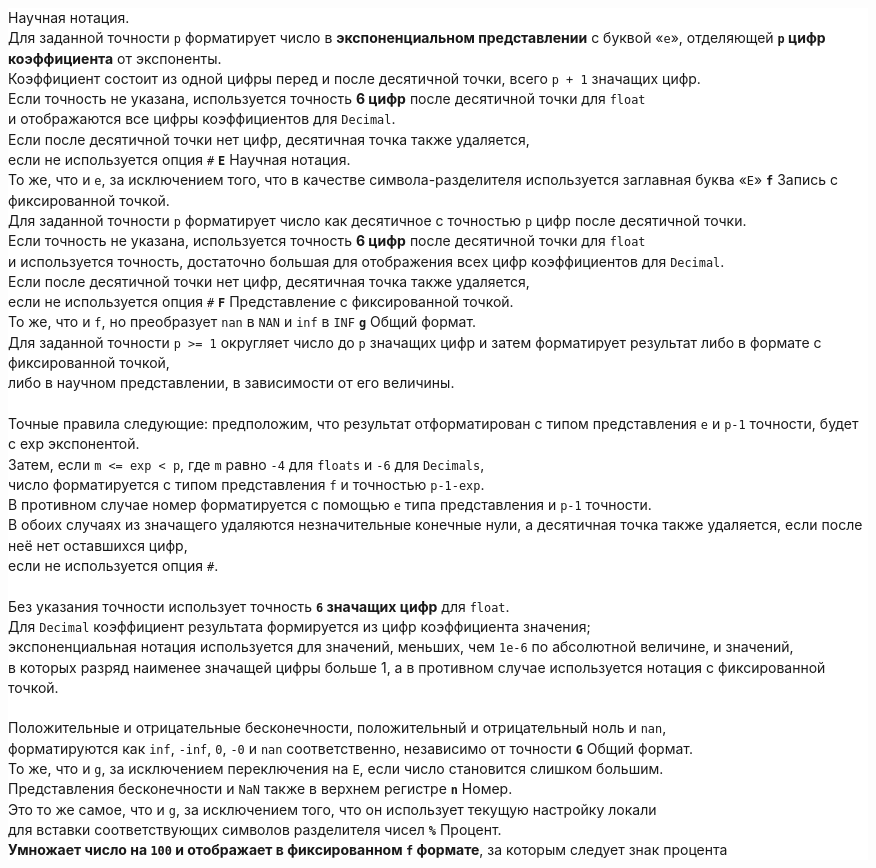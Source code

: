 <td>Научная нотация.<br>Для заданной точности <code>p</code> форматирует число в <strong>экспоненциальном представлении</strong> с буквой «<code>e</code>», отделяющей <strong><code>p</code> цифр коэффициента</strong> от экспоненты.<br>Коэффициент состоит из одной цифры перед и после десятичной точки, всего <code>p + 1</code> значащих цифр.<br>Если точность не указана, используется точность <strong>6 цифр</strong> после десятичной точки для <code>float</code><br>и отображаются все цифры коэффициентов для <code>Decimal</code>.<br>Если после десятичной точки нет цифр, десятичная точка также удаляется,<br>если не используется опция <code>#</code></td>
</tr>
<tr>
<td style="text-align: center;"><strong><code>E</code></strong></td>
<td>Научная нотация.<br>То же, что и <code>e</code>, за исключением того, что в качестве символа-разделителя используется заглавная буква «<code>E</code>»</td>
</tr>
<tr>
<td style="text-align: center;"><strong><code>f</code></strong></td>
<td>Запись с фиксированной точкой.<br>Для заданной точности <code>p</code> форматирует число как десятичное с точностью <code>p</code> цифр после десятичной точки.<br>Если точность не указана, используется точность <strong>6 цифр</strong> после десятичной точки для <code>float</code><br>и используется точность, достаточно большая для отображения всех цифр коэффициентов для <code>Decimal</code>.<br>Если после десятичной точки нет цифр, десятичная точка также удаляется,<br>если не используется опция <code>#</code></td>
</tr>
<tr>
<td style="text-align: center;"><strong><code>F</code></strong></td>
<td>Представление с фиксированной точкой.<br>То же, что и <code>f</code>, но преобразует <code>nan</code> в <code>NAN</code> и <code>inf</code> в <code>INF</code></td>
</tr>
<tr>
<td style="text-align: center;"><strong><code>g</code></strong></td>
<td>Общий формат.<br>Для заданной точности <code>p &gt;= 1</code> округляет число до <code>p</code> значащих цифр и затем форматирует результат либо в формате с фиксированной точкой,<br>либо в научном представлении, в зависимости от его величины.<br><br>Точные правила следующие: предположим, что результат отформатирован с типом представления <code>e</code> и <code>p-1</code> точности, будет с exp экспонентой.<br>Затем, если <code>m &lt;= exp &lt; p</code>, где <code>m</code> равно <code>-4</code> для <code>floats</code> и <code>-6</code> для <code>Decimals</code>,<br>число форматируется с типом представления <code>f</code> и точностью <code>p-1-exp</code>.<br>В противном случае номер форматируется с помощью <code>e</code> типа представления и <code>p-1</code> точности.<br>В обоих случаях из значащего удаляются незначительные конечные нули, а десятичная точка также удаляется, если после неё нет оставшихся цифр,<br>если не используется опция <code>#</code>.<br><br>Без указания точности использует точность <strong><code>6</code> значащих цифр</strong> для <code>float</code>.<br>Для <code>Decimal</code> коэффициент результата формируется из цифр коэффициента значения;<br>экспоненциальная нотация используется для значений, меньших, чем <code>1e-6</code> по абсолютной величине, и значений,<br>в которых разряд наименее значащей цифры больше 1, а в противном случае используется нотация с фиксированной точкой.<br><br>Положительные и отрицательные бесконечности, положительный и отрицательный ноль и <code>nan</code>,<br>форматируются как <code>inf</code>, <code>-inf</code>, <code>0</code>, <code>-0</code> и <code>nan</code> соответственно, независимо от точности</td>
</tr>
<tr>
<td style="text-align: center;"><strong><code>G</code></strong></td>
<td>Общий формат.<br>То же, что и <code>g</code>, за исключением переключения на <code>E</code>, если число становится слишком большим.<br>Представления бесконечности и <code>NaN</code> также в верхнем регистре</td>
</tr>
<tr>
<td style="text-align: center;"><strong><code>n</code></strong></td>
<td>Номер.<br>Это то же самое, что и <code>g</code>, за исключением того, что он использует текущую настройку локали<br>для вставки соответствующих символов разделителя чисел</td>
</tr>
<tr>
<td style="text-align: center;"><strong><code>%</code></strong></td>
<td>Процент.<br><strong>Умножает число на <code>100</code> и отображает в фиксированном <code>f</code> формате</strong>, за которым следует знак процента</td>
</tr>
<tr>